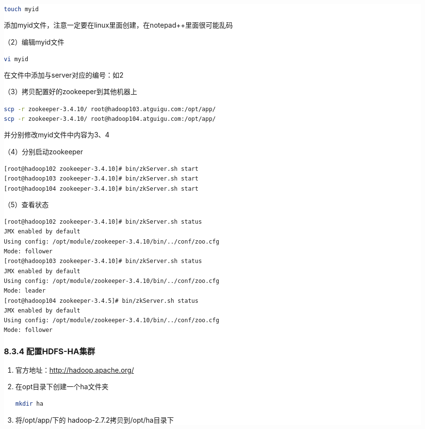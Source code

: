    ```bash
   touch myid
   ```

   添加myid文件，注意一定要在linux里面创建，在notepad++里面很可能乱码

   （2）编辑myid文件

   ```bash
   vi myid
   ```

   在文件中添加与server对应的编号：如2

   （3）拷贝配置好的zookeeper到其他机器上

   ```bash
   scp -r zookeeper-3.4.10/ root@hadoop103.atguigu.com:/opt/app/
   scp -r zookeeper-3.4.10/ root@hadoop104.atguigu.com:/opt/app/
   ```

   并分别修改myid文件中内容为3、4

   （4）分别启动zookeeper

   ```bash
   [root@hadoop102 zookeeper-3.4.10]# bin/zkServer.sh start
   [root@hadoop103 zookeeper-3.4.10]# bin/zkServer.sh start
   [root@hadoop104 zookeeper-3.4.10]# bin/zkServer.sh start
   ```

   （5）查看状态

   ```bash
   [root@hadoop102 zookeeper-3.4.10]# bin/zkServer.sh status
   JMX enabled by default
   Using config: /opt/module/zookeeper-3.4.10/bin/../conf/zoo.cfg
   Mode: follower
   [root@hadoop103 zookeeper-3.4.10]# bin/zkServer.sh status
   JMX enabled by default
   Using config: /opt/module/zookeeper-3.4.10/bin/../conf/zoo.cfg
   Mode: leader
   [root@hadoop104 zookeeper-3.4.5]# bin/zkServer.sh status
   JMX enabled by default
   Using config: /opt/module/zookeeper-3.4.10/bin/../conf/zoo.cfg
   Mode: follower
   ```

### 8.3.4 配置HDFS-HA集群

1.  官方地址：http://hadoop.apache.org/

2. 在opt目录下创建一个ha文件夹

   ```bash
   mkdir ha
   ```

3. 将/opt/app/下的 hadoop-2.7.2拷贝到/opt/ha目录下
